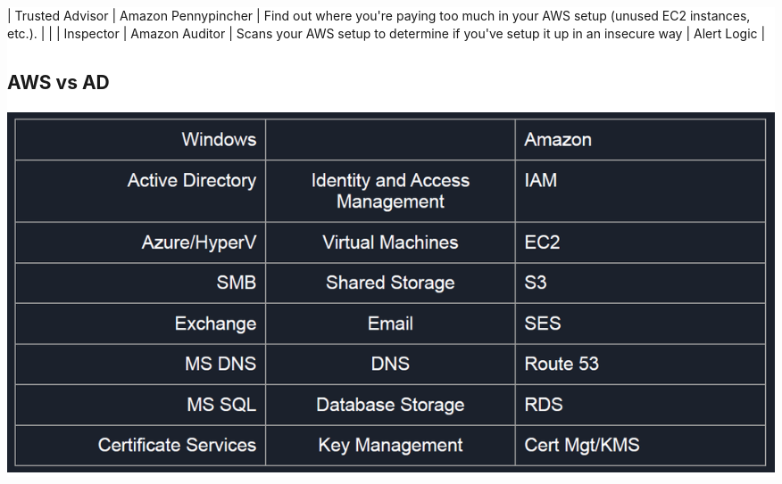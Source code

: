 | Trusted Advisor       | Amazon Pennypincher                               | Find out where you're paying too much in your AWS setup (unused EC2 instances, etc.).                                                                                                                                                          |                                                                                                                             |
| Inspector             | Amazon Auditor                                    | Scans your AWS setup to determine if you've setup it up in an insecure way                                                                                                                                                                     | Alert Logic                                                                                                                 |

## AWS vs AD

![](<../../.gitbook/assets/image (3).png>)
